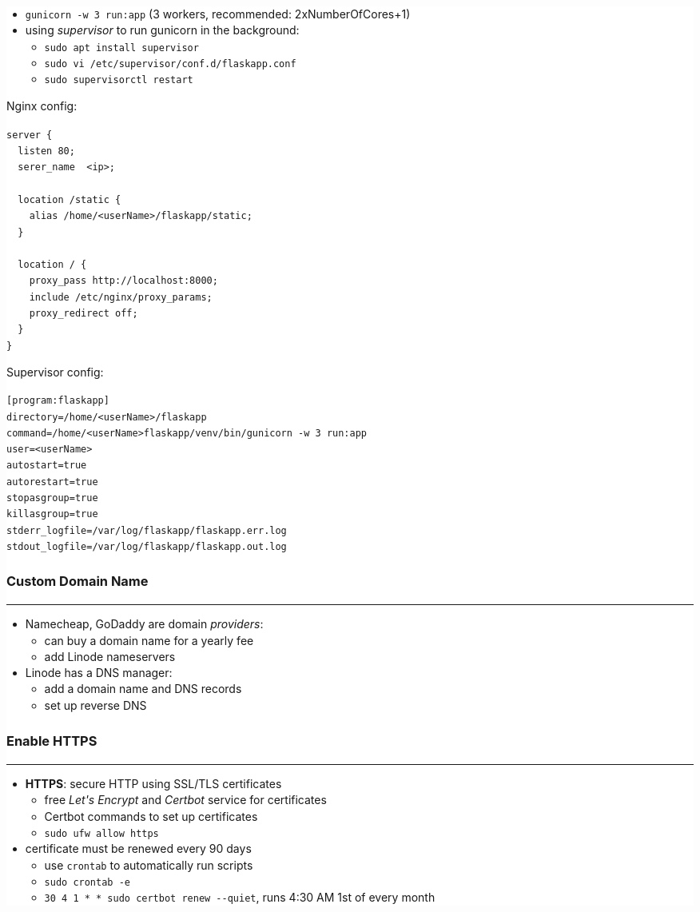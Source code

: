   - `gunicorn -w 3 run:app` (3 workers, recommended: 2xNumberOfCores+1)
- using *supervisor* to run gunicorn in the background:
  - `sudo apt install supervisor`
  - `sudo vi /etc/supervisor/conf.d/flaskapp.conf`
  - `sudo supervisorctl restart`

Nginx config:
```
server {
  listen 80;
  serer_name  <ip>;

  location /static {
    alias /home/<userName>/flaskapp/static;
  }

  location / {
    proxy_pass http://localhost:8000;
    include /etc/nginx/proxy_params;
    proxy_redirect off;
  }
}
```
Supervisor config:
```
[program:flaskapp]
directory=/home/<userName>/flaskapp
command=/home/<userName>flaskapp/venv/bin/gunicorn -w 3 run:app
user=<userName>
autostart=true
autorestart=true
stopasgroup=true
killasgroup=true
stderr_logfile=/var/log/flaskapp/flaskapp.err.log
stdout_logfile=/var/log/flaskapp/flaskapp.out.log
```
### Custom Domain Name
***

- Namecheap, GoDaddy are domain *providers*:
  - can buy a domain name for a yearly fee
  - add Linode nameservers
- Linode has a DNS manager:
  - add a domain name and DNS records
  - set up reverse DNS

### Enable HTTPS
***

- **HTTPS**: secure HTTP using SSL/TLS certificates
  - free *Let's Encrypt* and *Certbot* service for certificates
  - Certbot commands to set up certificates
  - `sudo ufw allow https`
- certificate must be renewed every 90 days
  - use `crontab` to automatically run scripts
  - `sudo crontab -e`
  - `30 4 1 * * sudo certbot renew --quiet`, runs 4:30 AM 1st of every month
